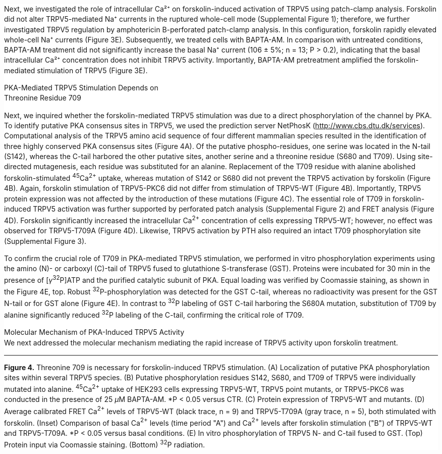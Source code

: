 Next, we investigated the role of intracellular Ca²⁺ on forskolin-induced activation of TRPV5 using patch-clamp analysis. Forskolin did not alter TRPV5-mediated Na⁺ currents in the ruptured whole-cell mode (Supplemental Figure 1); therefore, we further investigated TRPV5 regulation by amphotericin B-perforated patch-clamp analysis. In this configuration, forskolin rapidly elevated whole-cell Na⁺ currents (Figure 3E). Subsequently, we treated cells with BAPTA-AM. In comparison with untreated conditions, BAPTA-AM treatment did not significantly increase the basal Na⁺ current (106 ± 5%; n = 13; P > 0.2), indicating that the basal intracellular Ca²⁺ concentration does not inhibit TRPV5 activity. Importantly, BAPTA-AM pretreatment amplified the forskolin-mediated stimulation of TRPV5 (Figure 3E).

PKA-Mediated TRPV5 Stimulation Depends on  
Threonine Residue 709  

Next, we inquired whether the forskolin-mediated TRPV5 stimulation was due to a direct phosphorylation of the channel by PKA. To identify putative PKA consensus sites in TRPV5, we used the prediction server NetPhosK (http://www.cbs.dtu.dk/services). Computational analysis of the TRPV5 amino acid sequence of four different mammalian species resulted in the identification of three highly conserved PKA consensus sites (Figure 4A). Of the putative phospho-residues, one serine was located in the N-tail (S142), whereas the C-tail harbored the other putative sites, another serine and a threonine residue (S680 and T709). Using site-directed mutagenesis, each residue was substituted for an alanine. Replacement of the T709 residue with alanine abolished forskolin-stimulated $^{45}$Ca$^{2+}$ uptake, whereas mutation of S142 or S680 did not prevent the TRPV5 activation by forskolin (Figure 4B). Again, forskolin stimulation of TRPV5-PKC6 did not differ from stimulation of TRPV5-WT (Figure 4B). Importantly, TRPV5 protein expression was not affected by the introduction of these mutations (Figure 4C). The essential role of T709 in forskolin-induced TRPV5 activation was further supported by perforated patch analysis (Supplemental Figure 2) and FRET analysis (Figure 4D). Forskolin significantly increased the intracellular Ca$^{2+}$ concentration of cells expressing TRPV5-WT; however, no effect was observed for TRPV5-T709A (Figure 4D). Likewise, TRPV5 activation by PTH also required an intact T709 phosphorylation site (Supplemental Figure 3).

To confirm the crucial role of T709 in PKA-mediated TRPV5 stimulation, we performed in vitro phosphorylation experiments using the amino (N)- or carboxyl (C)-tail of TRPV5 fused to glutathione S-transferase (GST). Proteins were incubated for 30 min in the presence of [$\gamma^{32}$P]ATP and the purified catalytic subunit of PKA. Equal loading was verified by Coomassie staining, as shown in the Figure 4E, top. Robust $^{32}$P-phosphorylation was detected for the GST C-tail, whereas no radioactivity was present for the GST N-tail or for GST alone (Figure 4E). In contrast to $^{32}$P labeling of GST C-tail harboring the S680A mutation, substitution of T709 by alanine significantly reduced $^{32}$P labeling of the C-tail, confirming the critical role of T709.

Molecular Mechanism of PKA-Induced TRPV5 Activity  
We next addressed the molecular mechanism mediating the rapid increase of TRPV5 activity upon forskolin treatment.

---

**Figure 4.** Threonine 709 is necessary for forskolin-induced TRPV5 stimulation. (A) Localization of putative PKA phosphorylation sites within several TRPV5 species. (B) Putative phosphorylation residues S142, S680, and T709 of TRPV5 were individually mutated into alanine. $^{45}$Ca$^{2+}$ uptake of HEK293 cells expressing TRPV5-WT, TRPV5 point mutants, or TRPV5-PKC6 was conducted in the presence of 25 $\mu$M BAPTA-AM. *P < 0.05 versus CTR. (C) Protein expression of TRPV5-WT and mutants. (D) Average calibrated FRET Ca$^{2+}$ levels of TRPV5-WT (black trace, n = 9) and TRPV5-T709A (gray trace, n = 5), both stimulated with forskolin. (Inset) Comparison of basal Ca$^{2+}$ levels (time period "A") and Ca$^{2+}$ levels after forskolin stimulation ("B") of TRPV5-WT and TRPV5-T709A. *P < 0.05 versus basal conditions. (E) In vitro phosphorylation of TRPV5 N- and C-tail fused to GST. (Top) Protein input via Coomassie staining. (Bottom) $^{32}$P radiation.
